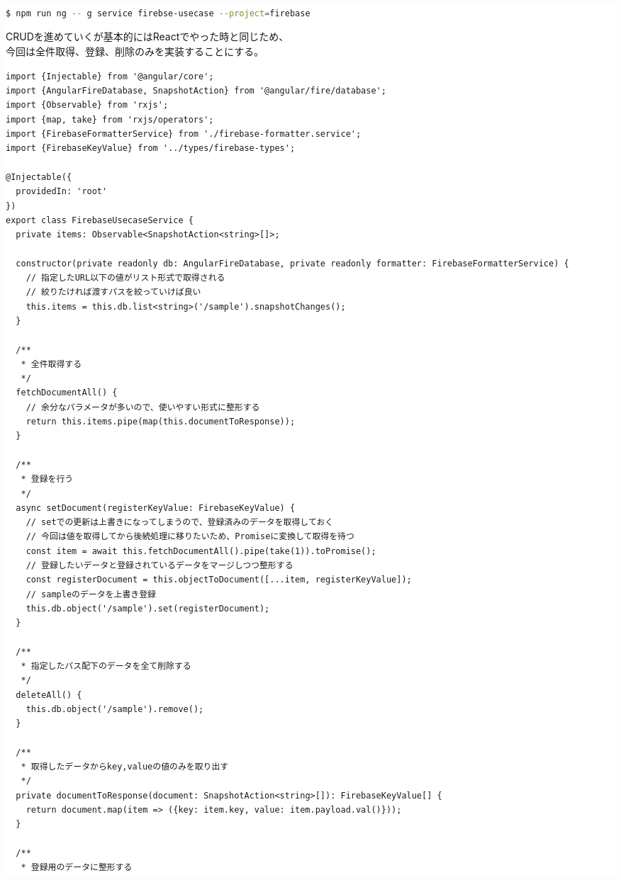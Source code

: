 ```bash
$ npm run ng -- g service firebse-usecase --project=firebase
```

CRUDを進めていくが基本的にはReactでやった時と同じため、  
今回は全件取得、登録、削除のみを実装することにする。

```tsx
import {Injectable} from '@angular/core';
import {AngularFireDatabase, SnapshotAction} from '@angular/fire/database';
import {Observable} from 'rxjs';
import {map, take} from 'rxjs/operators';
import {FirebaseFormatterService} from './firebase-formatter.service';
import {FirebaseKeyValue} from '../types/firebase-types';

@Injectable({
  providedIn: 'root'
})
export class FirebaseUsecaseService {
  private items: Observable<SnapshotAction<string>[]>;

  constructor(private readonly db: AngularFireDatabase, private readonly formatter: FirebaseFormatterService) {
    // 指定したURL以下の値がリスト形式で取得される
    // 絞りたければ渡すパスを絞っていけば良い    
    this.items = this.db.list<string>('/sample').snapshotChanges();
  }

  /**
   * 全件取得する
   */
  fetchDocumentAll() {
    // 余分なパラメータが多いので、使いやすい形式に整形する
    return this.items.pipe(map(this.documentToResponse));
  }

  /**
   * 登録を行う
   */
  async setDocument(registerKeyValue: FirebaseKeyValue) {
    // setでの更新は上書きになってしまうので、登録済みのデータを取得しておく
    // 今回は値を取得してから後続処理に移りたいため、Promiseに変換して取得を待つ
    const item = await this.fetchDocumentAll().pipe(take(1)).toPromise();
    // 登録したいデータと登録されているデータをマージしつつ整形する
    const registerDocument = this.objectToDocument([...item, registerKeyValue]);
    // sampleのデータを上書き登録
    this.db.object('/sample').set(registerDocument);
  }

  /**
   * 指定したパス配下のデータを全て削除する
   */
  deleteAll() {
    this.db.object('/sample').remove();
  }

  /**
   * 取得したデータからkey,valueの値のみを取り出す
   */
  private documentToResponse(document: SnapshotAction<string>[]): FirebaseKeyValue[] {
    return document.map(item => ({key: item.key, value: item.payload.val()}));
  }

  /**
   * 登録用のデータに整形する
```